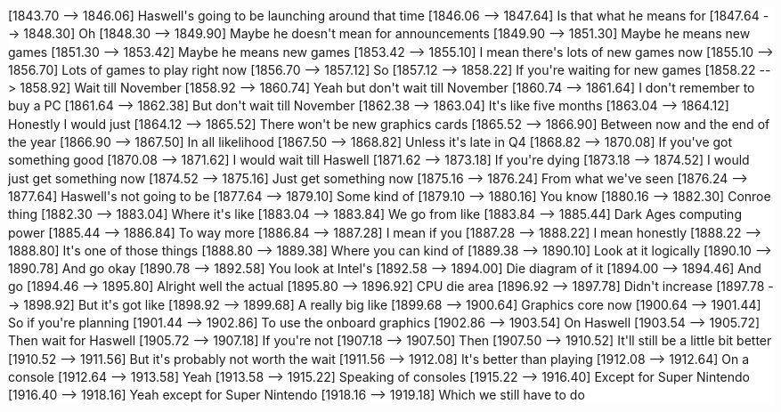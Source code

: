 [1843.70 --> 1846.06]  Haswell's going to be launching around that time
[1846.06 --> 1847.64]  Is that what he means for
[1847.64 --> 1848.30]  Oh
[1848.30 --> 1849.90]  Maybe he doesn't mean for announcements
[1849.90 --> 1851.30]  Maybe he means new games
[1851.30 --> 1853.42]  Maybe he means new games
[1853.42 --> 1855.10]  I mean there's lots of new games now
[1855.10 --> 1856.70]  Lots of games to play right now
[1856.70 --> 1857.12]  So
[1857.12 --> 1858.22]  If you're waiting for new games
[1858.22 --> 1858.92]  Wait till November
[1858.92 --> 1860.74]  Yeah but don't wait till November
[1860.74 --> 1861.64]  I don't remember to buy a PC
[1861.64 --> 1862.38]  But don't wait till November
[1862.38 --> 1863.04]  It's like five months
[1863.04 --> 1864.12]  Honestly I would just
[1864.12 --> 1865.52]  There won't be new graphics cards
[1865.52 --> 1866.90]  Between now and the end of the year
[1866.90 --> 1867.50]  In all likelihood
[1867.50 --> 1868.82]  Unless it's late in Q4
[1868.82 --> 1870.08]  If you've got something good
[1870.08 --> 1871.62]  I would wait till Haswell
[1871.62 --> 1873.18]  If you're dying
[1873.18 --> 1874.52]  I would just get something now
[1874.52 --> 1875.16]  Just get something now
[1875.16 --> 1876.24]  From what we've seen
[1876.24 --> 1877.64]  Haswell's not going to be
[1877.64 --> 1879.10]  Some kind of
[1879.10 --> 1880.16]  You know
[1880.16 --> 1882.30]  Conroe thing
[1882.30 --> 1883.04]  Where it's like
[1883.04 --> 1883.84]  We go from like
[1883.84 --> 1885.44]  Dark Ages computing power
[1885.44 --> 1886.84]  To way more
[1886.84 --> 1887.28]  I mean if you
[1887.28 --> 1888.22]  I mean honestly
[1888.22 --> 1888.80]  It's one of those things
[1888.80 --> 1889.38]  Where you can kind of
[1889.38 --> 1890.10]  Look at it logically
[1890.10 --> 1890.78]  And go okay
[1890.78 --> 1892.58]  You look at Intel's
[1892.58 --> 1894.00]  Die diagram of it
[1894.00 --> 1894.46]  And go
[1894.46 --> 1895.80]  Alright well the actual
[1895.80 --> 1896.92]  CPU die area
[1896.92 --> 1897.78]  Didn't increase
[1897.78 --> 1898.92]  But it's got like
[1898.92 --> 1899.68]  A really big like
[1899.68 --> 1900.64]  Graphics core now
[1900.64 --> 1901.44]  So if you're planning
[1901.44 --> 1902.86]  To use the onboard graphics
[1902.86 --> 1903.54]  On Haswell
[1903.54 --> 1905.72]  Then wait for Haswell
[1905.72 --> 1907.18]  If you're not
[1907.18 --> 1907.50]  Then
[1907.50 --> 1910.52]  It'll still be a little bit better
[1910.52 --> 1911.56]  But it's probably not worth the wait
[1911.56 --> 1912.08]  It's better than playing
[1912.08 --> 1912.64]  On a console
[1912.64 --> 1913.58]  Yeah
[1913.58 --> 1915.22]  Speaking of consoles
[1915.22 --> 1916.40]  Except for Super Nintendo
[1916.40 --> 1918.16]  Yeah except for Super Nintendo
[1918.16 --> 1919.18]  Which we still have to do